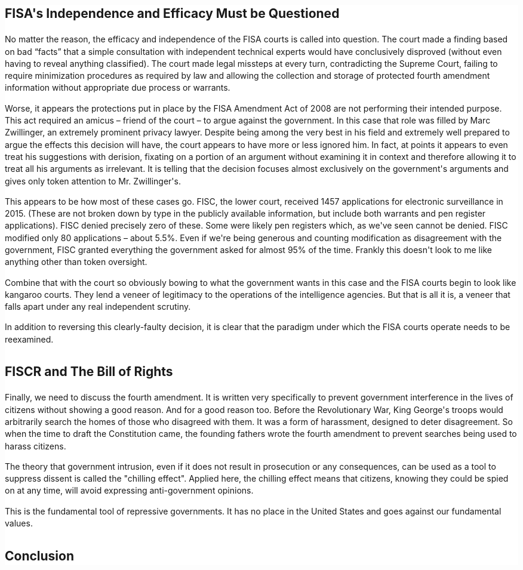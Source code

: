 ## FISA's Independence and Efficacy Must be Questioned

No matter the reason, the efficacy and independence of the FISA courts is called into question. The court made a finding based on bad “facts” that a simple consultation with independent technical experts would have conclusively disproved (without even having to reveal anything classified). The court made legal missteps at every turn, contradicting the Supreme Court, failing to require minimization procedures as required by law and allowing the collection and storage of protected fourth amendment information without appropriate due process or warrants.

Worse, it appears the protections put in place by the FISA Amendment Act of 2008 are not performing their intended purpose. This act required an amicus – friend of the court – to argue against the government. In this case that role was filled by Marc Zwillinger, an extremely prominent privacy lawyer. Despite being among the very best in his field and extremely well prepared to argue the effects this decision will have, the court appears to have more or less ignored him. In fact, at points it appears to even treat his suggestions with derision, fixating on a portion of an argument without examining it in context and therefore allowing it to treat all his arguments as irrelevant. It is telling that the decision focuses almost exclusively on the government's arguments and gives only token attention to Mr. Zwillinger's.

This appears to be how most of these cases go. FISC, the lower court, received 1457 applications for electronic surveillance in 2015. (These are not broken down by type in the publicly available information, but include both warrants and pen register applications). FISC denied precisely zero of these. Some were likely pen registers which, as we've seen cannot be denied. FISC modified only 80 applications – about 5.5%. Even if we're being generous and counting modification as disagreement with the government, FISC granted everything the government asked for almost 95% of the time. Frankly this doesn't look to me like anything other than token oversight.

Combine that with the court so obviously bowing to what the government wants in this case and the FISA courts begin to look like kangaroo courts. They lend a veneer of legitimacy to the operations of the intelligence agencies. But that is all it is, a veneer that falls apart under any real independent scrutiny.

In addition to reversing this clearly-faulty decision, it is clear that the paradigm under which the FISA courts operate needs to be reexamined.

## FISCR and The Bill of Rights

Finally, we need to discuss the fourth amendment. It is written very specifically to prevent government interference in the lives of citizens without showing a good reason. And for a good reason too. Before the Revolutionary War, King George's troops would arbitrarily search the homes of those who disagreed with them. It was a form of harassment, designed to deter disagreement. So when the time to draft the Constitution came, the founding fathers wrote the fourth amendment to prevent searches being used to harass citizens.

The theory that government intrusion, even if it does not result in prosecution or any consequences, can be used as a tool to suppress dissent is called the "chilling effect". Applied here, the chilling effect means that citizens, knowing they could be spied on at any time, will avoid expressing anti-government opinions.

This is the fundamental tool of repressive governments. It has no place in the United States and goes against our fundamental values.

## Conclusion
